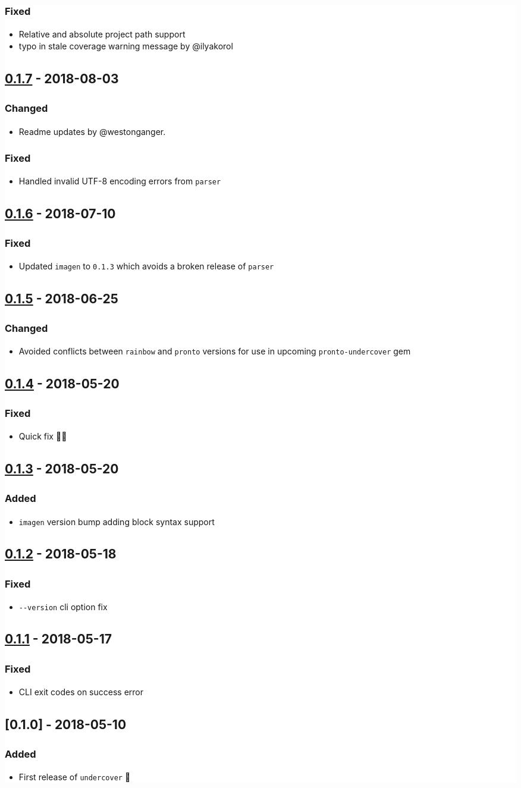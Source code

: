 ### Fixed
- Relative and absolute project path support
- typo in stale coverage warning message by @ilyakorol

## [0.1.7] - 2018-08-03
### Changed
- Readme updates by @westonganger.

### Fixed
- Handled invalid UTF-8 encoding errors from `parser`

## [0.1.6] - 2018-07-10
### Fixed
- Updated `imagen` to `0.1.3` which avoids a broken release of `parser`

## [0.1.5] - 2018-06-25
### Changed
- Avoided conflicts between `rainbow` and `pronto` versions for use in upcoming `pronto-undercover` gem

## [0.1.4] - 2018-05-20
### Fixed
- Quick fix 🤷‍♂️

## [0.1.3] - 2018-05-20
### Added
- `imagen` version bump adding block syntax support

## [0.1.2] - 2018-05-18
### Fixed
- `--version` cli option fix

## [0.1.1] - 2018-05-17
### Fixed
- CLI exit codes on success error

## [0.1.0] - 2018-05-10
### Added
- First release of `undercover` 🎉


[Unreleased]: https://github.com/grodowski/undercover/compare/v0.8.0...HEAD
[0.8.0]: https://github.com/grodowski/undercover/compare/v0.7.4...v0.8.0
[0.7.4]: https://github.com/grodowski/undercover/compare/v0.7.3...v0.7.4
[0.7.3]: https://github.com/grodowski/undercover/compare/v0.7.2...v0.7.3
[0.7.2]: https://github.com/grodowski/undercover/compare/v0.7.1...v0.7.2
[0.7.1]: https://github.com/grodowski/undercover/compare/v0.7.0...v0.7.1
[0.7.0]: https://github.com/grodowski/undercover/compare/v0.6.6...v0.7.0
[0.6.6]: https://github.com/grodowski/undercover/compare/v0.6.5...0.6.6
[0.6.5]: https://github.com/grodowski/undercover/compare/v0.6.4...0.6.5
[0.6.4]: https://github.com/grodowski/undercover/compare/v0.6.3...v0.6.4
[0.6.3]: https://github.com/grodowski/undercover/compare/v0.6.0...v0.6.3
[0.6.0]: https://github.com/grodowski/undercover/compare/v0.5.0...v0.6.0
[0.5.0]: https://github.com/grodowski/undercover/compare/v0.4.7...v0.5.0
[0.4.7]: https://github.com/grodowski/undercover/compare/v0.4.6...v0.4.7
[0.4.6]: https://github.com/grodowski/undercover/compare/v0.4.5...v0.4.6
[0.4.5]: https://github.com/grodowski/undercover/compare/v0.4.4...v0.4.5
[0.4.4]: https://github.com/grodowski/undercover/compare/v0.4.3...v0.4.4
[0.4.3]: https://github.com/grodowski/undercover/compare/v0.4.1...v0.4.3
[0.4.1]: https://github.com/grodowski/undercover/compare/v0.4.0...v0.4.1
[0.4.0]: https://github.com/grodowski/undercover/compare/v0.3.4...v0.4.0
[0.3.4]: https://github.com/grodowski/undercover/compare/v0.3.3...v0.3.4
[0.3.3]: https://github.com/grodowski/undercover/compare/v0.3.2...v0.3.3
[0.3.2]: https://github.com/grodowski/undercover/compare/v0.3.1...v0.3.2
[0.3.1]: https://github.com/grodowski/undercover/compare/v0.3.0...v0.3.1
[0.3.0]: https://github.com/grodowski/undercover/compare/v0.2.3...v0.3.0
[0.2.3]: https://github.com/grodowski/undercover/compare/v0.2.2...v0.2.3
[0.2.2]: https://github.com/grodowski/undercover/compare/v0.2.1...v0.2.2
[0.2.1]: https://github.com/grodowski/undercover/compare/v0.2.0...v0.2.1
[0.2.0]: https://github.com/grodowski/undercover/compare/v0.1.7...v0.2.0
[0.1.7]: https://github.com/grodowski/undercover/compare/v0.1.6...v0.1.7
[0.1.6]: https://github.com/grodowski/undercover/compare/v0.1.5...v0.1.6
[0.1.5]: https://github.com/grodowski/undercover/compare/v0.1.4...v0.1.5
[0.1.4]: https://github.com/grodowski/undercover/compare/v0.1.3...v0.1.4
[0.1.3]: https://github.com/grodowski/undercover/compare/v0.1.2...v0.1.3
[0.1.2]: https://github.com/grodowski/undercover/compare/v0.1.1...v0.1.2
[0.1.1]: https://github.com/grodowski/undercover/compare/v0.1.0...v0.1.1